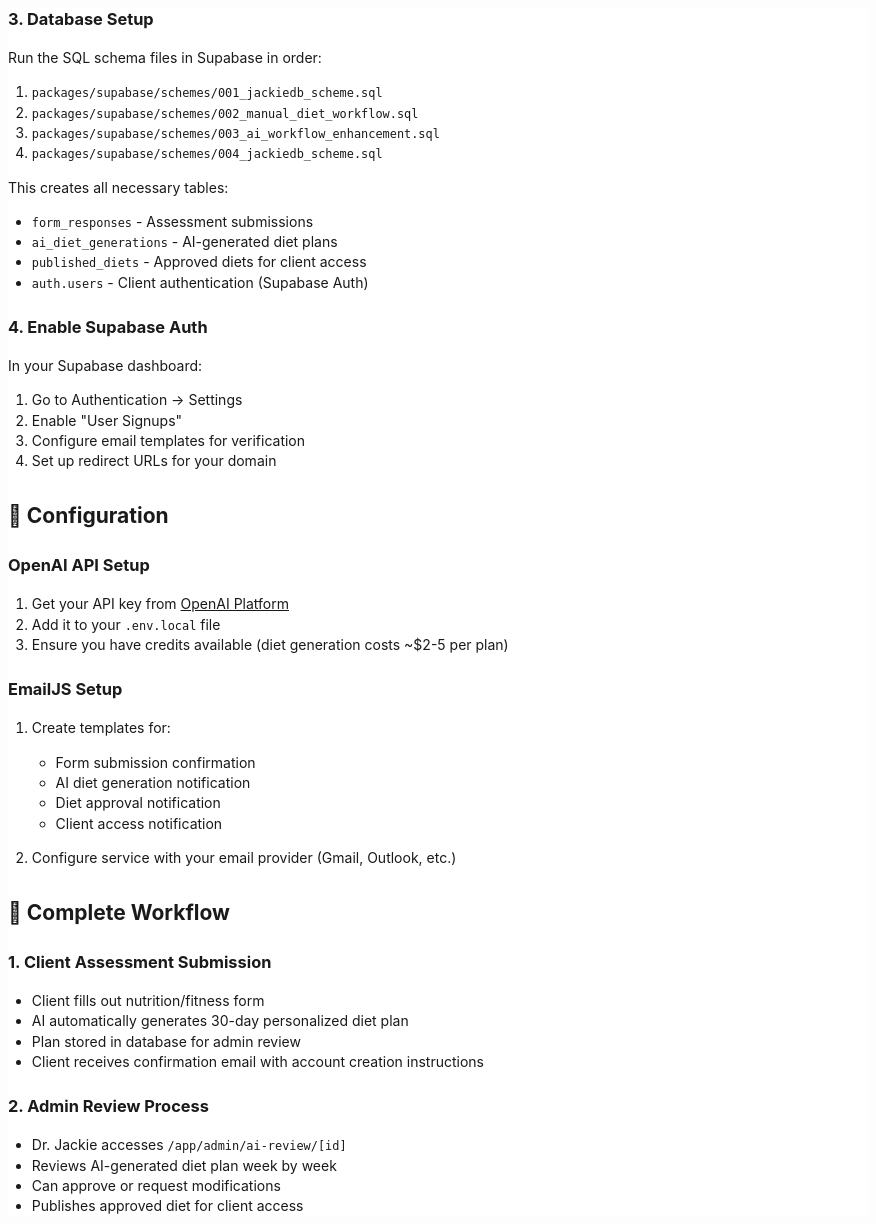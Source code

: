 ### 3. Database Setup

Run the SQL schema files in Supabase in order:

1. `packages/supabase/schemes/001_jackiedb_scheme.sql`
2. `packages/supabase/schemes/002_manual_diet_workflow.sql`  
3. `packages/supabase/schemes/003_ai_workflow_enhancement.sql`
4. `packages/supabase/schemes/004_jackiedb_scheme.sql`

This creates all necessary tables:
- `form_responses` - Assessment submissions
- `ai_diet_generations` - AI-generated diet plans
- `published_diets` - Approved diets for client access
- `auth.users` - Client authentication (Supabase Auth)

### 4. Enable Supabase Auth

In your Supabase dashboard:
1. Go to Authentication → Settings
2. Enable "User Signups"
3. Configure email templates for verification
4. Set up redirect URLs for your domain

## 🔧 Configuration

### OpenAI API Setup

1. Get your API key from [OpenAI Platform](https://platform.openai.com/api-keys)
2. Add it to your `.env.local` file
3. Ensure you have credits available (diet generation costs ~$2-5 per plan)

### EmailJS Setup

1. Create templates for:
   - Form submission confirmation
   - AI diet generation notification
   - Diet approval notification
   - Client access notification

2. Configure service with your email provider (Gmail, Outlook, etc.)

## 🎯 Complete Workflow

### 1. Client Assessment Submission
- Client fills out nutrition/fitness form
- AI automatically generates 30-day personalized diet plan
- Plan stored in database for admin review
- Client receives confirmation email with account creation instructions

### 2. Admin Review Process
- Dr. Jackie accesses `/app/admin/ai-review/[id]`
- Reviews AI-generated diet plan week by week
- Can approve or request modifications
- Publishes approved diet for client access
